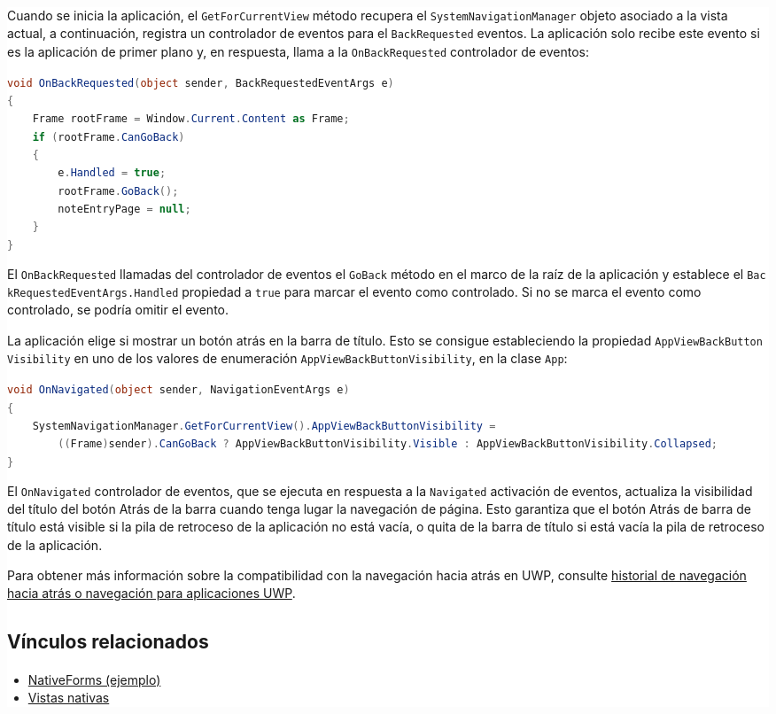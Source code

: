 Cuando se inicia la aplicación, el `GetForCurrentView` método recupera el `SystemNavigationManager` objeto asociado a la vista actual, a continuación, registra un controlador de eventos para el `BackRequested` eventos. La aplicación solo recibe este evento si es la aplicación de primer plano y, en respuesta, llama a la `OnBackRequested` controlador de eventos:

```csharp
void OnBackRequested(object sender, BackRequestedEventArgs e)
{
    Frame rootFrame = Window.Current.Content as Frame;
    if (rootFrame.CanGoBack)
    {
        e.Handled = true;
        rootFrame.GoBack();
        noteEntryPage = null;
    }
}
```

El `OnBackRequested` llamadas del controlador de eventos el `GoBack` método en el marco de la raíz de la aplicación y establece el `BackRequestedEventArgs.Handled` propiedad a `true` para marcar el evento como controlado. Si no se marca el evento como controlado, se podría omitir el evento.

La aplicación elige si mostrar un botón atrás en la barra de título. Esto se consigue estableciendo la propiedad `AppViewBackButtonVisibility` en uno de los valores de enumeración `AppViewBackButtonVisibility`, en la clase `App`:

```csharp
void OnNavigated(object sender, NavigationEventArgs e)
{
    SystemNavigationManager.GetForCurrentView().AppViewBackButtonVisibility =
        ((Frame)sender).CanGoBack ? AppViewBackButtonVisibility.Visible : AppViewBackButtonVisibility.Collapsed;
}
```

El `OnNavigated` controlador de eventos, que se ejecuta en respuesta a la `Navigated` activación de eventos, actualiza la visibilidad del título del botón Atrás de la barra cuando tenga lugar la navegación de página. Esto garantiza que el botón Atrás de barra de título está visible si la pila de retroceso de la aplicación no está vacía, o quita de la barra de título si está vacía la pila de retroceso de la aplicación.

Para obtener más información sobre la compatibilidad con la navegación hacia atrás en UWP, consulte [historial de navegación hacia atrás o navegación para aplicaciones UWP](/windows/uwp/design/basics/navigation-history-and-backwards-navigation/).

## <a name="related-links"></a>Vínculos relacionados

- [NativeForms (ejemplo)](https://docs.microsoft.com/samples/xamarin/xamarin-forms-samples/native2forms)
- [Vistas nativas](~/xamarin-forms/platform/native-views/index.md)
